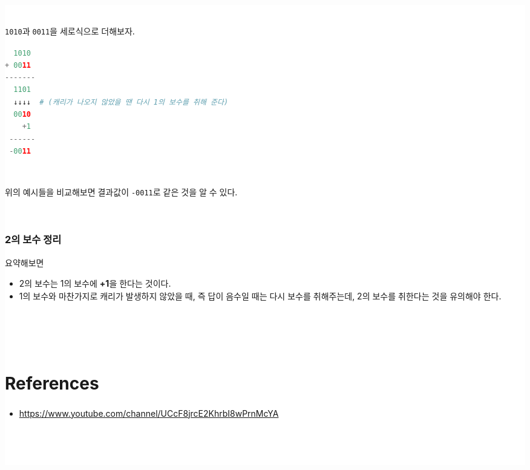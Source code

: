 <br>

`1010`과 `0011`을 세로식으로 더해보자.
```python
  1010
+ 0011
-------
  1101
  ↓↓↓↓  # (캐리가 나오지 않았을 땐 다시 1의 보수를 취해 준다)
  0010
    +1
 ------
 -0011
```

<br>

위의 예시들을 비교해보면 결과값이 `-0011`로 같은 것을 알 수 있다.

<br>

### 2의 보수 정리
요약해보면<br>
* 2의 보수는 1의 보수에 **+1**을 한다는 것이다.<br>
* 1의 보수와 마찬가지로 캐리가 발생하지 않았을 때, 즉 답이 음수일 때는 다시 보수를 취해주는데, 2의 보수를 취한다는 것을 유의해야 한다.

<br><br><br>

# References
* https://www.youtube.com/channel/UCcF8jrcE2KhrbI8wPrnMcYA

<br><br><br>























